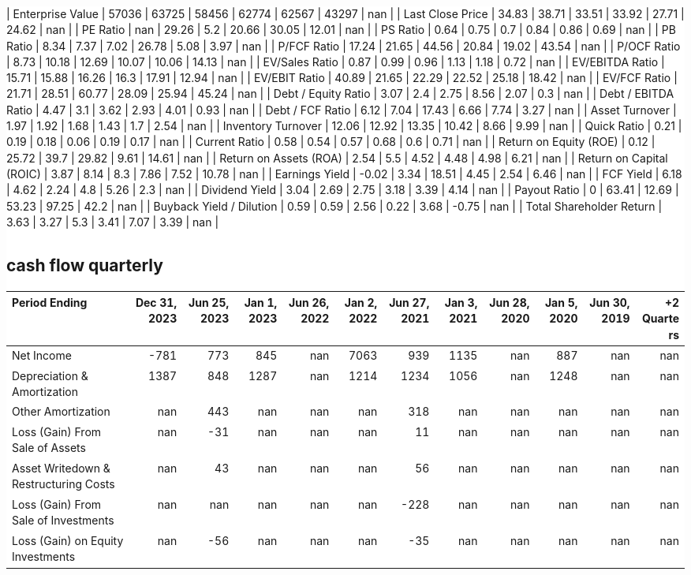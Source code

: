 | Enterprise Value         |  57036    |       63725    |       58456    |       62774    |       62567    |       43297    |           nan |
| Last Close Price         |     34.83 |          38.71 |          33.51 |          33.92 |          27.71 |          24.62 |           nan |
| PE Ratio                 |    nan    |          29.26 |           5.2  |          20.66 |          30.05 |          12.01 |           nan |
| PS Ratio                 |      0.64 |           0.75 |           0.7  |           0.84 |           0.86 |           0.69 |           nan |
| PB Ratio                 |      8.34 |           7.37 |           7.02 |          26.78 |           5.08 |           3.97 |           nan |
| P/FCF Ratio              |     17.24 |          21.65 |          44.56 |          20.84 |          19.02 |          43.54 |           nan |
| P/OCF Ratio              |      8.73 |          10.18 |          12.69 |          10.07 |          10.06 |          14.13 |           nan |
| EV/Sales Ratio           |      0.87 |           0.99 |           0.96 |           1.13 |           1.18 |           0.72 |           nan |
| EV/EBITDA Ratio          |     15.71 |          15.88 |          16.26 |          16.3  |          17.91 |          12.94 |           nan |
| EV/EBIT Ratio            |     40.89 |          21.65 |          22.29 |          22.52 |          25.18 |          18.42 |           nan |
| EV/FCF Ratio             |     21.71 |          28.51 |          60.77 |          28.09 |          25.94 |          45.24 |           nan |
| Debt / Equity Ratio      |      3.07 |           2.4  |           2.75 |           8.56 |           2.07 |           0.3  |           nan |
| Debt / EBITDA Ratio      |      4.47 |           3.1  |           3.62 |           2.93 |           4.01 |           0.93 |           nan |
| Debt / FCF Ratio         |      6.12 |           7.04 |          17.43 |           6.66 |           7.74 |           3.27 |           nan |
| Asset Turnover           |      1.97 |           1.92 |           1.68 |           1.43 |           1.7  |           2.54 |           nan |
| Inventory Turnover       |     12.06 |          12.92 |          13.35 |          10.42 |           8.66 |           9.99 |           nan |
| Quick Ratio              |      0.21 |           0.19 |           0.18 |           0.06 |           0.19 |           0.17 |           nan |
| Current Ratio            |      0.58 |           0.54 |           0.57 |           0.68 |           0.6  |           0.71 |           nan |
| Return on Equity (ROE)   |      0.12 |          25.72 |          39.7  |          29.82 |           9.61 |          14.61 |           nan |
| Return on Assets (ROA)   |      2.54 |           5.5  |           4.52 |           4.48 |           4.98 |           6.21 |           nan |
| Return on Capital (ROIC) |      3.87 |           8.14 |           8.3  |           7.86 |           7.52 |          10.78 |           nan |
| Earnings Yield           |     -0.02 |           3.34 |          18.51 |           4.45 |           2.54 |           6.46 |           nan |
| FCF Yield                |      6.18 |           4.62 |           2.24 |           4.8  |           5.26 |           2.3  |           nan |
| Dividend Yield           |      3.04 |           2.69 |           2.75 |           3.18 |           3.39 |           4.14 |           nan |
| Payout Ratio             |      0    |          63.41 |          12.69 |          53.23 |          97.25 |          42.2  |           nan |
| Buyback Yield / Dilution |      0.59 |           0.59 |           2.56 |           0.22 |           3.68 |          -0.75 |           nan |
| Total Shareholder Return |      3.63 |           3.27 |           5.3  |           3.41 |           7.07 |           3.39 |           nan |

## cash flow quarterly
| Period Ending                         |   Dec 31, 2023 |   Jun 25, 2023 |   Jan 1, 2023 |   Jun 26, 2022 |   Jan 2, 2022 |   Jun 27, 2021 |   Jan 3, 2021 |   Jun 28, 2020 |   Jan 5, 2020 |   Jun 30, 2019 |   +2 Quarters |
|:--------------------------------------|---------------:|---------------:|--------------:|---------------:|--------------:|---------------:|--------------:|---------------:|--------------:|---------------:|--------------:|
| Net Income                            |        -781    |         773    |        845    |            nan |       7063    |         939    |       1135    |            nan |        887    |            nan |           nan |
| Depreciation & Amortization           |        1387    |         848    |       1287    |            nan |       1214    |        1234    |       1056    |            nan |       1248    |            nan |           nan |
| Other Amortization                    |         nan    |         443    |        nan    |            nan |        nan    |         318    |        nan    |            nan |        nan    |            nan |           nan |
| Loss (Gain) From Sale of Assets       |         nan    |         -31    |        nan    |            nan |        nan    |          11    |        nan    |            nan |        nan    |            nan |           nan |
| Asset Writedown & Restructuring Costs |         nan    |          43    |        nan    |            nan |        nan    |          56    |        nan    |            nan |        nan    |            nan |           nan |
| Loss (Gain) From Sale of Investments  |         nan    |         nan    |        nan    |            nan |        nan    |        -228    |        nan    |            nan |        nan    |            nan |           nan |
| Loss (Gain) on Equity Investments     |         nan    |         -56    |        nan    |            nan |        nan    |         -35    |        nan    |            nan |        nan    |            nan |           nan |
